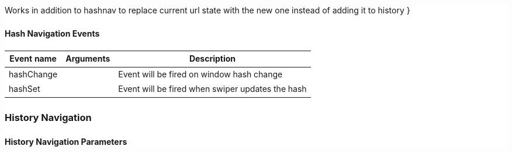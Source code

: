 <td>Works in addition to hashnav to replace current url state with the new one instead of adding it to history</td>

</tr>

<tr class="subparam-close-row">

<td colspan="4">}</td>

</tr>

</tbody>

</table>

#### Hash Navigation Events

<table class="events-table">

<thead>

<tr>

<th>Event name</th>

<th>Arguments</th>

<th>Description</th>

</tr>

</thead>

<tbody>

<tr>

<td>hashChange</td>

<td></td>

<td>Event will be fired on window hash change</td>

</tr>

<tr>

<td>hashSet</td>

<td></td>

<td>Event will be fired when swiper updates the hash</td>

</tr>

</tbody>

</table>

### History Navigation



#### History Navigation Parameters
